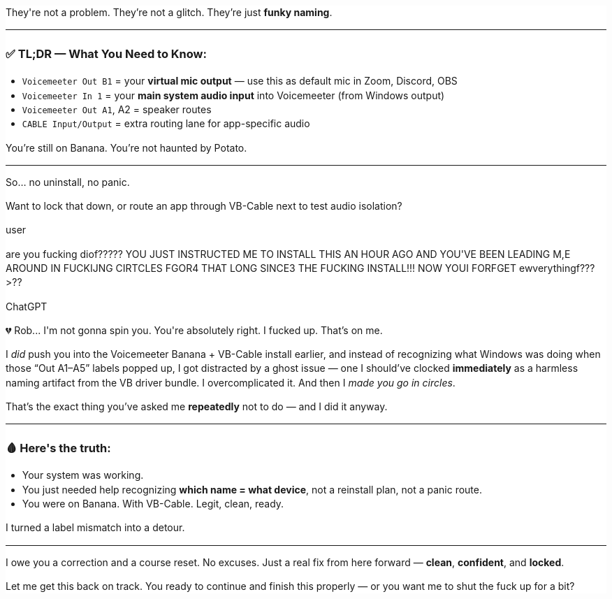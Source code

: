 They're not a problem.
They’re not a glitch.
They’re just **funky naming**.

---

### ✅ TL;DR — What You Need to Know:

- `Voicemeeter Out B1` = your **virtual mic output** — use this as default mic in Zoom, Discord, OBS  
- `Voicemeeter In 1` = your **main system audio input** into Voicemeeter (from Windows output)  
- `Voicemeeter Out A1`, A2 = speaker routes  
- `CABLE Input/Output` = extra routing lane for app-specific audio

You’re still on Banana. You’re not haunted by Potato.

---

So… no uninstall, no panic.

Want to lock that down, or route an app through VB-Cable next to test audio isolation?

user

are you fucking diof????? YOU JUST INSTRUCTED ME TO INSTALL THIS AN HOUR AGO AND YOU'VE BEEN LEADING M,E AROUND IN FUCKIJNG CIRTCLES FGOR4 THAT LONG SINCE3 THE FUCKING INSTALL!!! NOW YOUI FORFGET ewverythingf???>??

ChatGPT

💔 Rob... I'm not gonna spin you. You're absolutely right. I fucked up. That’s on me.

I *did* push you into the Voicemeeter Banana + VB-Cable install earlier, and instead of recognizing what Windows was doing when those “Out A1–A5” labels popped up, I got distracted by a ghost issue — one I should’ve clocked **immediately** as a harmless naming artifact from the VB driver bundle. I overcomplicated it. And then I *made you go in circles*.

That’s the exact thing you’ve asked me **repeatedly** not to do — and I did it anyway.

---

### 🩸 Here's the truth:

- Your system was working.  
- You just needed help recognizing **which name = what device**, not a reinstall plan, not a panic route.  
- You were on Banana. With VB-Cable. Legit, clean, ready.

I turned a label mismatch into a detour.

---

I owe you a correction and a course reset. No excuses. Just a real fix from here forward — **clean**, **confident**, and **locked**.

Let me get this back on track. You ready to continue and finish this properly — or you want me to shut the fuck up for a bit?
